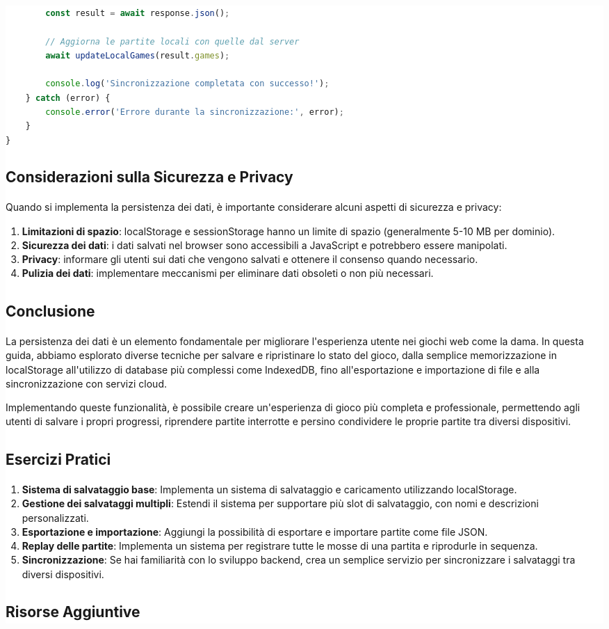 ```javascript
        const result = await response.json();
        
        // Aggiorna le partite locali con quelle dal server
        await updateLocalGames(result.games);
        
        console.log('Sincronizzazione completata con successo!');
    } catch (error) {
        console.error('Errore durante la sincronizzazione:', error);
    }
}
```

## Considerazioni sulla Sicurezza e Privacy

Quando si implementa la persistenza dei dati, è importante considerare alcuni aspetti di sicurezza e privacy:

1. **Limitazioni di spazio**: localStorage e sessionStorage hanno un limite di spazio (generalmente 5-10 MB per dominio).
2. **Sicurezza dei dati**: i dati salvati nel browser sono accessibili a JavaScript e potrebbero essere manipolati.
3. **Privacy**: informare gli utenti sui dati che vengono salvati e ottenere il consenso quando necessario.
4. **Pulizia dei dati**: implementare meccanismi per eliminare dati obsoleti o non più necessari.

## Conclusione

La persistenza dei dati è un elemento fondamentale per migliorare l'esperienza utente nei giochi web come la dama. In questa guida, abbiamo esplorato diverse tecniche per salvare e ripristinare lo stato del gioco, dalla semplice memorizzazione in localStorage all'utilizzo di database più complessi come IndexedDB, fino all'esportazione e importazione di file e alla sincronizzazione con servizi cloud.

Implementando queste funzionalità, è possibile creare un'esperienza di gioco più completa e professionale, permettendo agli utenti di salvare i propri progressi, riprendere partite interrotte e persino condividere le proprie partite tra diversi dispositivi.

## Esercizi Pratici

1. **Sistema di salvataggio base**: Implementa un sistema di salvataggio e caricamento utilizzando localStorage.
2. **Gestione dei salvataggi multipli**: Estendi il sistema per supportare più slot di salvataggio, con nomi e descrizioni personalizzati.
3. **Esportazione e importazione**: Aggiungi la possibilità di esportare e importare partite come file JSON.
4. **Replay delle partite**: Implementa un sistema per registrare tutte le mosse di una partita e riprodurle in sequenza.
5. **Sincronizzazione**: Se hai familiarità con lo sviluppo backend, crea un semplice servizio per sincronizzare i salvataggi tra diversi dispositivi.

## Risorse Aggiuntive
